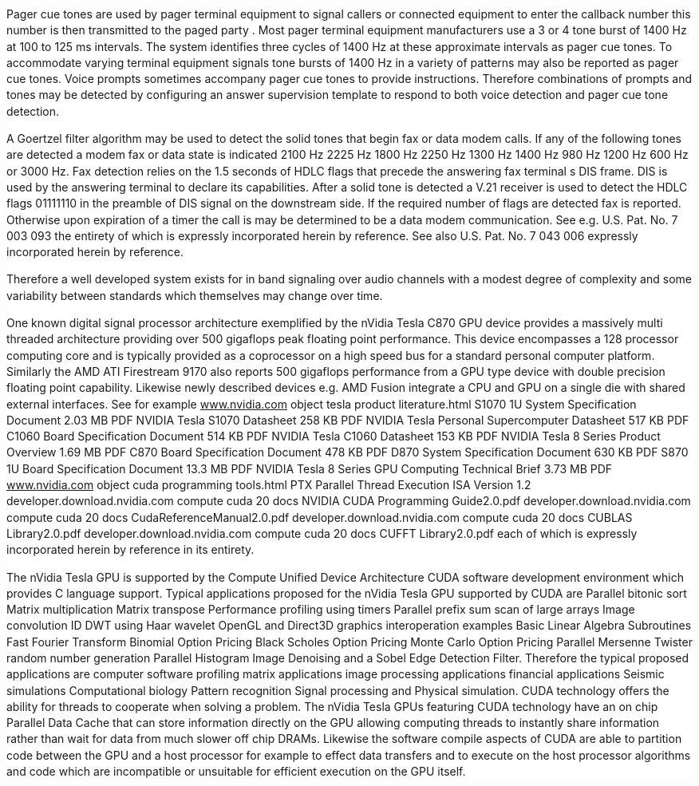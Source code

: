 Pager cue tones are used by pager terminal equipment to signal callers or connected equipment to enter the callback number this number is then transmitted to the paged party . Most pager terminal equipment manufacturers use a 3 or 4 tone burst of 1400 Hz at 100 to 125 ms intervals. The system identifies three cycles of 1400 Hz at these approximate intervals as pager cue tones. To accommodate varying terminal equipment signals tone bursts of 1400 Hz in a variety of patterns may also be reported as pager cue tones. Voice prompts sometimes accompany pager cue tones to provide instructions. Therefore combinations of prompts and tones may be detected by configuring an answer supervision template to respond to both voice detection and pager cue tone detection.

A Goertzel filter algorithm may be used to detect the solid tones that begin fax or data modem calls. If any of the following tones are detected a modem fax or data state is indicated 2100 Hz 2225 Hz 1800 Hz 2250 Hz 1300 Hz 1400 Hz 980 Hz 1200 Hz 600 Hz or 3000 Hz. Fax detection relies on the 1.5 seconds of HDLC flags that precede the answering fax terminal s DIS frame. DIS is used by the answering terminal to declare its capabilities. After a solid tone is detected a V.21 receiver is used to detect the HDLC flags 01111110 in the preamble of DIS signal on the downstream side. If the required number of flags are detected fax is reported. Otherwise upon expiration of a timer the call is may be determined to be a data modem communication. See e.g. U.S. Pat. No. 7 003 093 the entirety of which is expressly incorporated herein by reference. See also U.S. Pat. No. 7 043 006 expressly incorporated herein by reference.

Therefore a well developed system exists for in band signaling over audio channels with a modest degree of complexity and some variability between standards which themselves may change over time.

One known digital signal processor architecture exemplified by the nVidia Tesla C870 GPU device provides a massively multi threaded architecture providing over 500 gigaflops peak floating point performance. This device encompasses a 128 processor computing core and is typically provided as a coprocessor on a high speed bus for a standard personal computer platform. Similarly the AMD ATI Firestream 9170 also reports 500 gigaflops performance from a GPU type device with double precision floating point capability. Likewise newly described devices e.g. AMD Fusion integrate a CPU and GPU on a single die with shared external interfaces. See for example www.nvidia.com object tesla product literature.html S1070 1U System Specification Document 2.03 MB PDF NVIDIA Tesla S1070 Datasheet 258 KB PDF NVIDIA Tesla Personal Supercomputer Datasheet 517 KB PDF C1060 Board Specification Document 514 KB PDF NVIDIA Tesla C1060 Datasheet 153 KB PDF NVIDIA Tesla 8 Series Product Overview 1.69 MB PDF C870 Board Specification Document 478 KB PDF D870 System Specification Document 630 KB PDF S870 1U Board Specification Document 13.3 MB PDF NVIDIA Tesla 8 Series GPU Computing Technical Brief 3.73 MB PDF www.nvidia.com object cuda programming tools.html PTX Parallel Thread Execution ISA Version 1.2 developer.download.nvidia.com compute cuda 20 docs NVIDIA CUDA Programming Guide2.0.pdf developer.download.nvidia.com compute cuda 20 docs CudaReferenceManual2.0.pdf developer.download.nvidia.com compute cuda 20 docs CUBLAS Library2.0.pdf developer.download.nvidia.com compute cuda 20 docs CUFFT Library2.0.pdf each of which is expressly incorporated herein by reference in its entirety.

The nVidia Tesla GPU is supported by the Compute Unified Device Architecture CUDA software development environment which provides C language support. Typical applications proposed for the nVidia Tesla GPU supported by CUDA are Parallel bitonic sort Matrix multiplication Matrix transpose Performance profiling using timers Parallel prefix sum scan of large arrays Image convolution ID DWT using Haar wavelet OpenGL and Direct3D graphics interoperation examples Basic Linear Algebra Subroutines Fast Fourier Transform Binomial Option Pricing Black Scholes Option Pricing Monte Carlo Option Pricing Parallel Mersenne Twister random number generation Parallel Histogram Image Denoising and a Sobel Edge Detection Filter. Therefore the typical proposed applications are computer software profiling matrix applications image processing applications financial applications Seismic simulations Computational biology Pattern recognition Signal processing and Physical simulation. CUDA technology offers the ability for threads to cooperate when solving a problem. The nVidia Tesla GPUs featuring CUDA technology have an on chip Parallel Data Cache that can store information directly on the GPU allowing computing threads to instantly share information rather than wait for data from much slower off chip DRAMs. Likewise the software compile aspects of CUDA are able to partition code between the GPU and a host processor for example to effect data transfers and to execute on the host processor algorithms and code which are incompatible or unsuitable for efficient execution on the GPU itself.
